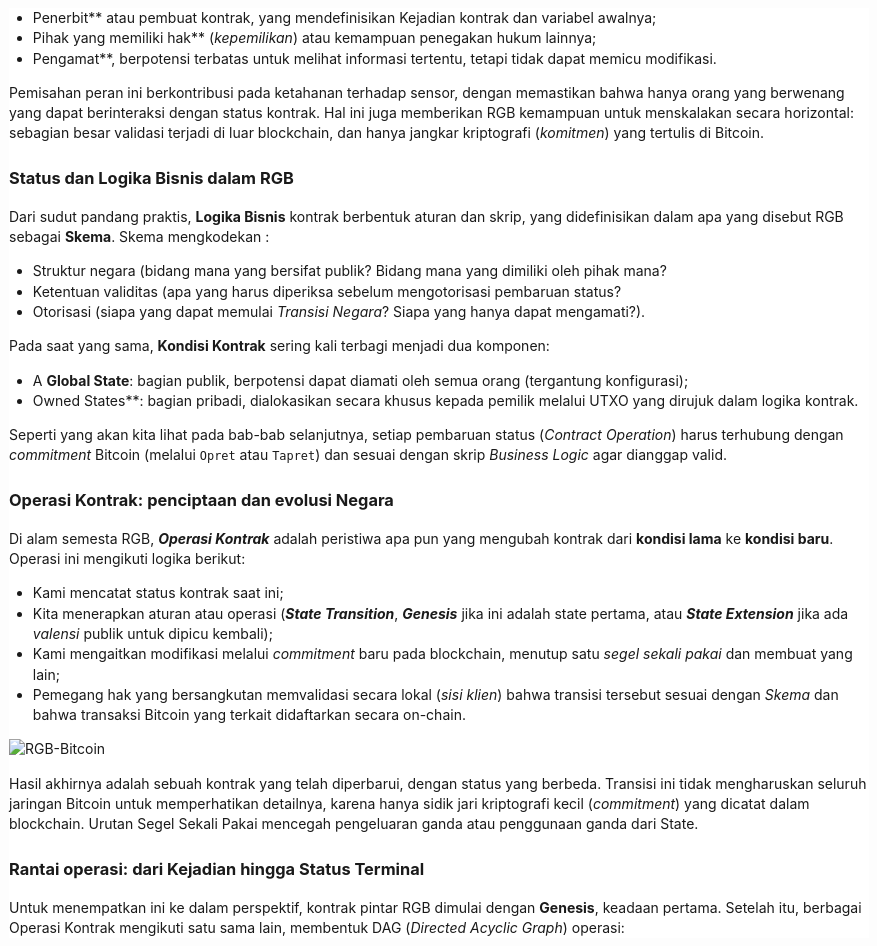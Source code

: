 - Penerbit** atau pembuat kontrak, yang mendefinisikan Kejadian kontrak dan variabel awalnya;
- Pihak yang memiliki hak** (*kepemilikan*) atau kemampuan penegakan hukum lainnya;
- Pengamat**, berpotensi terbatas untuk melihat informasi tertentu, tetapi tidak dapat memicu modifikasi.

Pemisahan peran ini berkontribusi pada ketahanan terhadap sensor, dengan memastikan bahwa hanya orang yang berwenang yang dapat berinteraksi dengan status kontrak. Hal ini juga memberikan RGB kemampuan untuk menskalakan secara horizontal: sebagian besar validasi terjadi di luar blockchain, dan hanya jangkar kriptografi (*komitmen*) yang tertulis di Bitcoin.

### Status dan Logika Bisnis dalam RGB

Dari sudut pandang praktis, **Logika Bisnis** kontrak berbentuk aturan dan skrip, yang didefinisikan dalam apa yang disebut RGB sebagai **Skema**. Skema mengkodekan :


- Struktur negara (bidang mana yang bersifat publik? Bidang mana yang dimiliki oleh pihak mana?
- Ketentuan validitas (apa yang harus diperiksa sebelum mengotorisasi pembaruan status?
- Otorisasi (siapa yang dapat memulai *Transisi Negara*? Siapa yang hanya dapat mengamati?).

Pada saat yang sama, **Kondisi Kontrak** sering kali terbagi menjadi dua komponen:


- A **Global State**: bagian publik, berpotensi dapat diamati oleh semua orang (tergantung konfigurasi);
- Owned States**: bagian pribadi, dialokasikan secara khusus kepada pemilik melalui UTXO yang dirujuk dalam logika kontrak.

Seperti yang akan kita lihat pada bab-bab selanjutnya, setiap pembaruan status (*Contract Operation*) harus terhubung dengan _commitment_ Bitcoin (melalui `Opret` atau `Tapret`) dan sesuai dengan skrip *Business Logic* agar dianggap valid.

### Operasi Kontrak: penciptaan dan evolusi Negara

Di alam semesta RGB, ***Operasi Kontrak*** adalah peristiwa apa pun yang mengubah kontrak dari **kondisi lama** ke **kondisi baru**. Operasi ini mengikuti logika berikut:


- Kami mencatat status kontrak saat ini;
- Kita menerapkan aturan atau operasi (***State Transition***, ***Genesis*** jika ini adalah state pertama, atau ***State Extension*** jika ada *valensi* publik untuk dipicu kembali);
- Kami mengaitkan modifikasi melalui _commitment_ baru pada blockchain, menutup satu _segel sekali pakai_ dan membuat yang lain;
- Pemegang hak yang bersangkutan memvalidasi secara lokal (*sisi klien*) bahwa transisi tersebut sesuai dengan *Skema* dan bahwa transaksi Bitcoin yang terkait didaftarkan secara on-chain.

![RGB-Bitcoin](assets/fr/057.webp)

Hasil akhirnya adalah sebuah kontrak yang telah diperbarui, dengan status yang berbeda. Transisi ini tidak mengharuskan seluruh jaringan Bitcoin untuk memperhatikan detailnya, karena hanya sidik jari kriptografi kecil (_commitment_) yang dicatat dalam blockchain. Urutan Segel Sekali Pakai mencegah pengeluaran ganda atau penggunaan ganda dari State.

### Rantai operasi: dari Kejadian hingga Status Terminal

Untuk menempatkan ini ke dalam perspektif, kontrak pintar RGB dimulai dengan **Genesis**, keadaan pertama. Setelah itu, berbagai Operasi Kontrak mengikuti satu sama lain, membentuk DAG (*Directed Acyclic Graph*) operasi:
